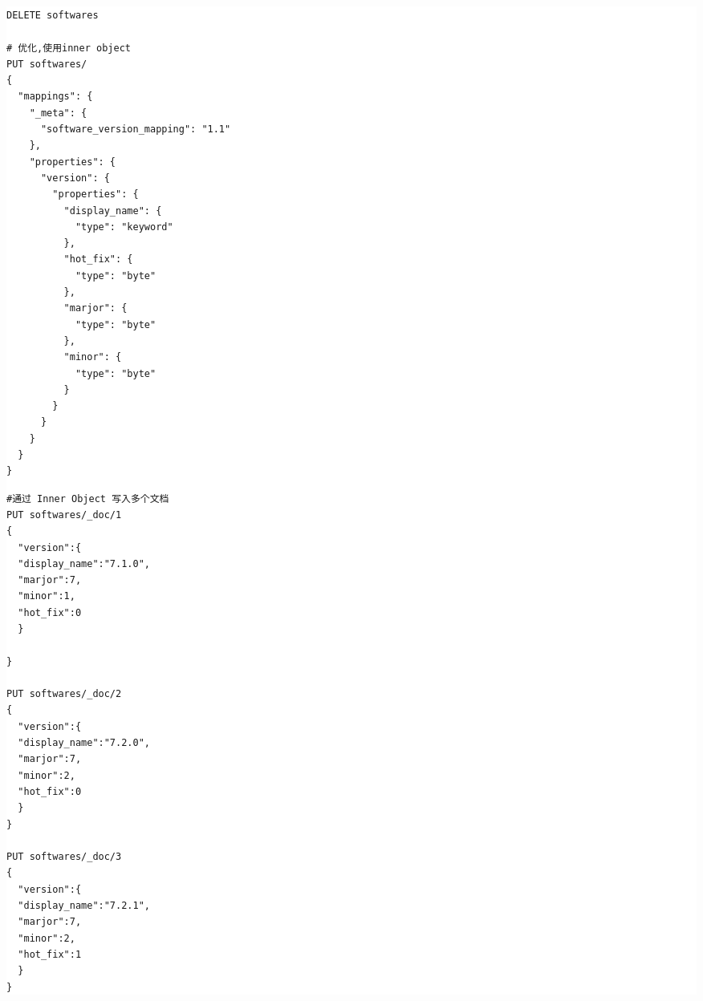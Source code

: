 ```
DELETE softwares

# 优化,使用inner object
PUT softwares/
{
  "mappings": {
    "_meta": {
      "software_version_mapping": "1.1"
    },
    "properties": {
      "version": {
        "properties": {
          "display_name": {
            "type": "keyword"
          },
          "hot_fix": {
            "type": "byte"
          },
          "marjor": {
            "type": "byte"
          },
          "minor": {
            "type": "byte"
          }
        }
      }
    }
  }
}
```

```
#通过 Inner Object 写入多个文档
PUT softwares/_doc/1
{
  "version":{
  "display_name":"7.1.0",
  "marjor":7,
  "minor":1,
  "hot_fix":0  
  }

}

PUT softwares/_doc/2
{
  "version":{
  "display_name":"7.2.0",
  "marjor":7,
  "minor":2,
  "hot_fix":0  
  }
}

PUT softwares/_doc/3
{
  "version":{
  "display_name":"7.2.1",
  "marjor":7,
  "minor":2,
  "hot_fix":1  
  }
}
```